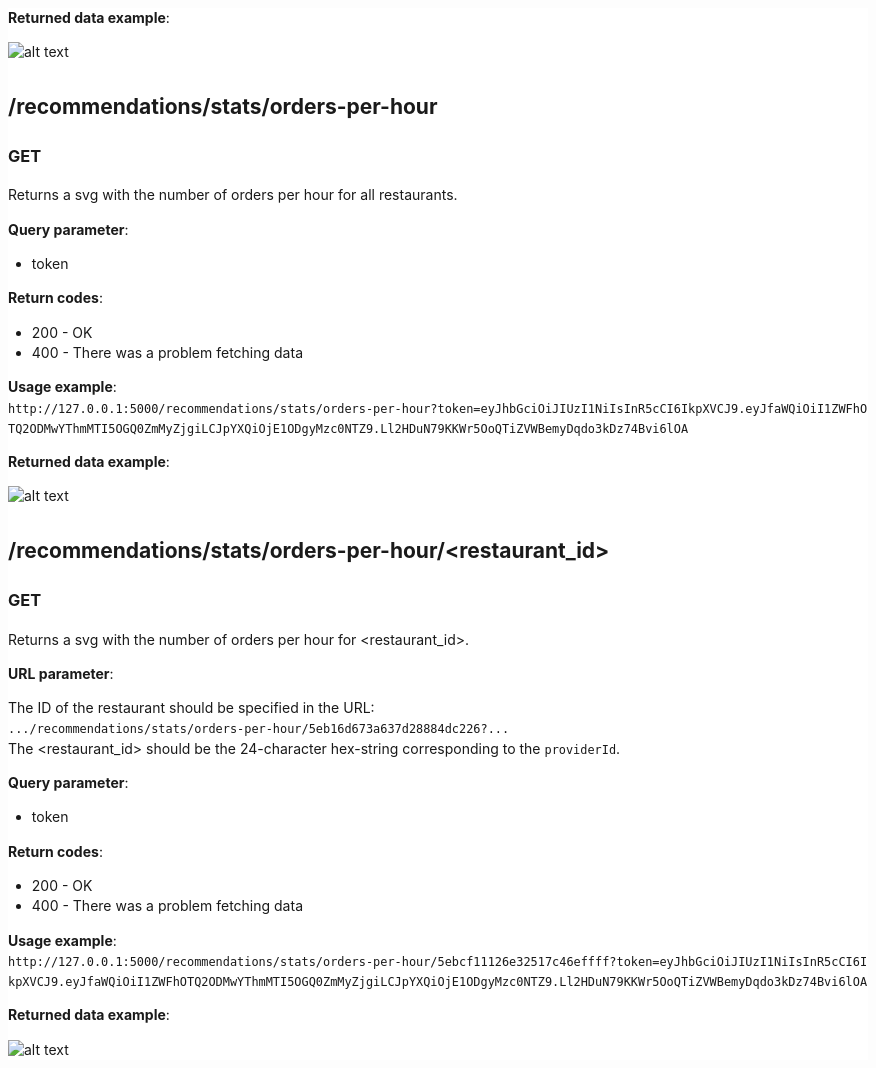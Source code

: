 **Returned data example**:

![alt text](https://github.com/killagann/ran/blob/master/f2.svg?raw=true)

## /recommendations/stats/orders-per-hour

### GET

Returns a svg with the number of orders per hour for all restaurants.

**Query parameter**:

-   token

**Return codes**:

-   200 - OK
-   400 - There was a problem fetching data

**Usage example**:  
 `http://127.0.0.1:5000/recommendations/stats/orders-per-hour?token=eyJhbGciOiJIUzI1NiIsInR5cCI6IkpXVCJ9.eyJfaWQiOiI1ZWFhOTQ2ODMwYThmMTI5OGQ0ZmMyZjgiLCJpYXQiOjE1ODgyMzc0NTZ9.Ll2HDuN79KKWr5OoQTiZVWBemyDqdo3kDz74Bvi6lOA`

**Returned data example**:

![alt text](https://github.com/killagann/ran/blob/master/o1.svg?raw=true)

## /recommendations/stats/orders-per-hour/<restaurant_id>

### GET

Returns a svg with the number of orders per hour for <restaurant_id>.

**URL parameter**:

The ID of the restaurant should be specified in the URL:  
`.../recommendations/stats/orders-per-hour/5eb16d673a637d28884dc226?...`  
The <restaurant_id> should be the 24-character hex-string corresponding to the `providerId`.

**Query parameter**:

-   token

**Return codes**:

-   200 - OK
-   400 - There was a problem fetching data

**Usage example**:  
 `http://127.0.0.1:5000/recommendations/stats/orders-per-hour/5ebcf11126e32517c46effff?token=eyJhbGciOiJIUzI1NiIsInR5cCI6IkpXVCJ9.eyJfaWQiOiI1ZWFhOTQ2ODMwYThmMTI5OGQ0ZmMyZjgiLCJpYXQiOjE1ODgyMzc0NTZ9.Ll2HDuN79KKWr5OoQTiZVWBemyDqdo3kDz74Bvi6lOA`

**Returned data example**:

![alt text](https://github.com/killagann/ran/blob/master/o2.svg?raw=true)
